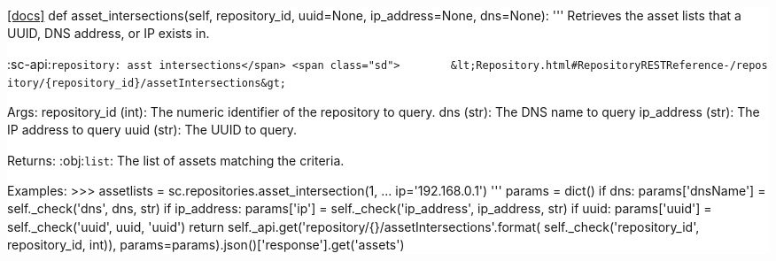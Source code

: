 <div class="viewcode-block" id="RepositoryAPI.asset_intersections"><a class="viewcode-back" href="../../../tenable.sc.md#tenable.sc.repositories.RepositoryAPI.asset_intersections">[docs]</a>    <span class="k">def</span> <span class="nf">asset_intersections</span><span class="p">(</span><span class="bp">self</span><span class="p">,</span> <span class="n">repository_id</span><span class="p">,</span> <span class="n">uuid</span><span class="o">=</span><span class="kc">None</span><span class="p">,</span> <span class="n">ip_address</span><span class="o">=</span><span class="kc">None</span><span class="p">,</span> <span class="n">dns</span><span class="o">=</span><span class="kc">None</span><span class="p">):</span>
        <span class="sd">&#39;&#39;&#39;</span>
<span class="sd">        Retrieves the asset lists that a UUID, DNS address, or IP exists in.</span>

<span class="sd">        :sc-api:`repository: asst intersections</span>
<span class="sd">        &lt;Repository.html#RepositoryRESTReference-/repository/{repository_id}/assetIntersections&gt;`</span>

<span class="sd">        Args:</span>
<span class="sd">            repository_id (int): The numeric identifier of the repository to query.</span>
<span class="sd">            dns (str): The DNS name to query</span>
<span class="sd">            ip_address (str): The IP address to query</span>
<span class="sd">            uuid (str): The UUID to query.</span>

<span class="sd">        Returns:</span>
<span class="sd">            :obj:`list`:</span>
<span class="sd">                The list of assets matching the criteria.</span>

<span class="sd">        Examples:</span>
<span class="sd">            &gt;&gt;&gt; assetlists = sc.repositories.asset_intersection(1,</span>
<span class="sd">            ...     ip=&#39;192.168.0.1&#39;)</span>
<span class="sd">        &#39;&#39;&#39;</span>
        <span class="n">params</span> <span class="o">=</span> <span class="nb">dict</span><span class="p">()</span>
        <span class="k">if</span> <span class="n">dns</span><span class="p">:</span>
            <span class="n">params</span><span class="p">[</span><span class="s1">&#39;dnsName&#39;</span><span class="p">]</span> <span class="o">=</span> <span class="bp">self</span><span class="o">.</span><span class="n">_check</span><span class="p">(</span><span class="s1">&#39;dns&#39;</span><span class="p">,</span> <span class="n">dns</span><span class="p">,</span> <span class="nb">str</span><span class="p">)</span>
        <span class="k">if</span> <span class="n">ip_address</span><span class="p">:</span>
            <span class="n">params</span><span class="p">[</span><span class="s1">&#39;ip&#39;</span><span class="p">]</span> <span class="o">=</span> <span class="bp">self</span><span class="o">.</span><span class="n">_check</span><span class="p">(</span><span class="s1">&#39;ip_address&#39;</span><span class="p">,</span> <span class="n">ip_address</span><span class="p">,</span> <span class="nb">str</span><span class="p">)</span>
        <span class="k">if</span> <span class="n">uuid</span><span class="p">:</span>
            <span class="n">params</span><span class="p">[</span><span class="s1">&#39;uuid&#39;</span><span class="p">]</span> <span class="o">=</span> <span class="bp">self</span><span class="o">.</span><span class="n">_check</span><span class="p">(</span><span class="s1">&#39;uuid&#39;</span><span class="p">,</span> <span class="n">uuid</span><span class="p">,</span> <span class="s1">&#39;uuid&#39;</span><span class="p">)</span>
        <span class="k">return</span> <span class="bp">self</span><span class="o">.</span><span class="n">_api</span><span class="o">.</span><span class="n">get</span><span class="p">(</span><span class="s1">&#39;repository/</span><span class="si">{}</span><span class="s1">/assetIntersections&#39;</span><span class="o">.</span><span class="n">format</span><span class="p">(</span>
            <span class="bp">self</span><span class="o">.</span><span class="n">_check</span><span class="p">(</span><span class="s1">&#39;repository_id&#39;</span><span class="p">,</span> <span class="n">repository_id</span><span class="p">,</span> <span class="nb">int</span><span class="p">)),</span>
            <span class="n">params</span><span class="o">=</span><span class="n">params</span><span class="p">)</span><span class="o">.</span><span class="n">json</span><span class="p">()[</span><span class="s1">&#39;response&#39;</span><span class="p">]</span><span class="o">.</span><span class="n">get</span><span class="p">(</span><span class="s1">&#39;assets&#39;</span><span class="p">)</span></div>
